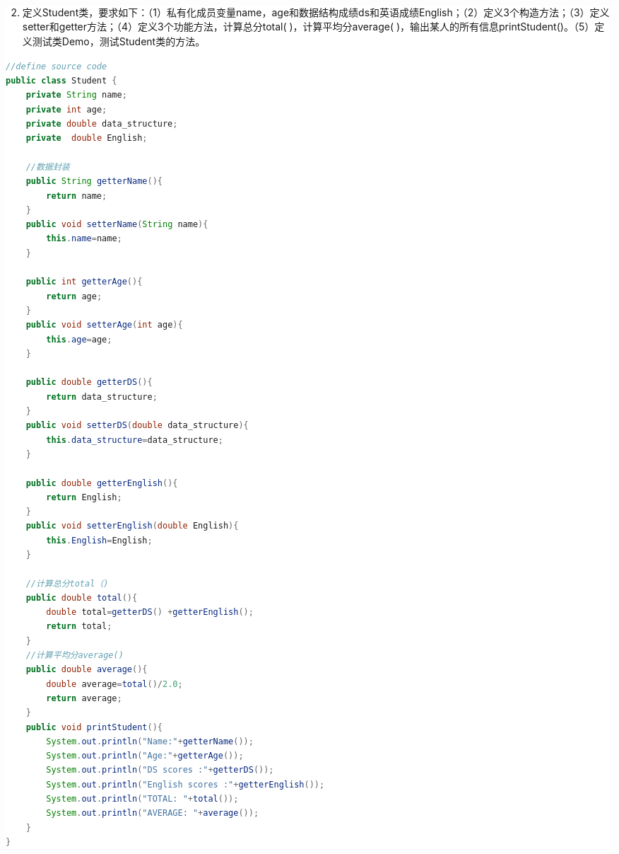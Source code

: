 ```java
```

2. 定义Student类，要求如下：（1）私有化成员变量name，age和数据结构成绩ds和英语成绩English；（2）定义3个构造方法；（3）定义setter和getter方法；（4）定义3个功能方法，计算总分total( )，计算平均分average( )，输出某人的所有信息printStudent()。（5）定义测试类Demo，测试Student类的方法。

```java
//define source code
public class Student {
    private String name;
    private int age;
    private double data_structure;
    private  double English;

    //数据封装
    public String getterName(){
        return name;
    }
    public void setterName(String name){
        this.name=name;
    }

    public int getterAge(){
        return age;
    }
    public void setterAge(int age){
        this.age=age;
    }

    public double getterDS(){
        return data_structure;
    }
    public void setterDS(double data_structure){
        this.data_structure=data_structure;
    }

    public double getterEnglish(){
        return English;
    }
    public void setterEnglish(double English){
        this.English=English;
    }

    //计算总分total（)
    public double total(){
        double total=getterDS() +getterEnglish();
        return total;
    }
    //计算平均分average()
    public double average(){
        double average=total()/2.0;
        return average;
    }
    public void printStudent(){
        System.out.println("Name:"+getterName());
        System.out.println("Age:"+getterAge());
        System.out.println("DS scores :"+getterDS());
        System.out.println("English scores :"+getterEnglish());
        System.out.println("TOTAL: "+total());
        System.out.println("AVERAGE: "+average());
    }
}
```
